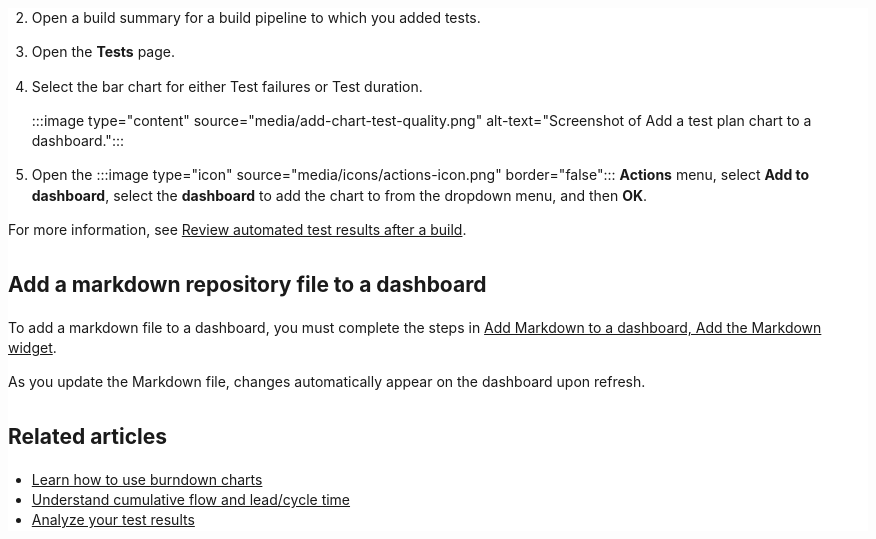 2. Open a build summary for a build pipeline to which you added tests.

3. Open the **Tests** page.

4. Select the bar chart for either Test failures or Test duration.    

   :::image type="content" source="media/add-chart-test-quality.png" alt-text="Screenshot of Add a test plan chart to a dashboard.":::  

5. Open the :::image type="icon" source="media/icons/actions-icon.png" border="false"::: **Actions** menu, select **Add to dashboard**, select the **dashboard** to add the chart to from the dropdown menu, and then **OK**.

For more information, see [Review automated test results after a build](../../pipelines/test/review-continuous-test-results-after-build.md).  

## Add a markdown repository file to a dashboard  

To add a markdown file to a dashboard, you must complete the steps in [Add Markdown to a dashboard, Add the Markdown widget](add-markdown-to-dashboard.md#add-the-markdown-widget).
   
As you update the Markdown file, changes automatically appear on the dashboard upon refresh.

## Related articles

- [Learn how to use burndown charts](burndown-guidance.md)
- [Understand cumulative flow and lead/cycle time](cumulative-flow-cycle-lead-time-guidance.md)
- [Analyze your test results](../../pipelines/test/test-analytics.md)
